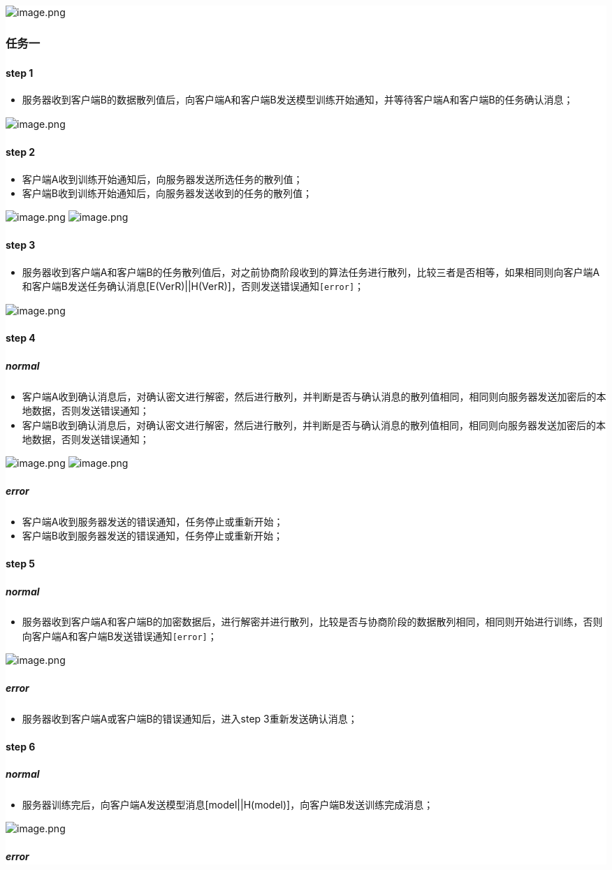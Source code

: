 ![image.png](https://cdn.nlark.com/yuque/0/2023/png/22092918/1684161825040-e1b75aff-f065-49a2-97dc-58ac320b737a.png#averageHue=%232c2927&clientId=u9a6e0f9e-cc1a-4&from=paste&height=87&id=u84310f9e&originHeight=87&originWidth=1170&originalType=binary&ratio=1&rotation=0&showTitle=false&size=19074&status=done&style=none&taskId=ud1f0884c-af13-4091-b25f-1b99ff0d8e6&title=&width=1170)
### 任务一
#### step 1

- 服务器收到客户端B的数据散列值后，向客户端A和客户端B发送模型训练开始通知，并等待客户端A和客户端B的任务确认消息；

![image.png](https://cdn.nlark.com/yuque/0/2023/png/22092918/1684161973968-b19f50cf-e671-49c9-901c-812a6ecf00da.png#averageHue=%232d2b28&clientId=u9a6e0f9e-cc1a-4&from=paste&height=68&id=uce581e36&originHeight=68&originWidth=864&originalType=binary&ratio=1&rotation=0&showTitle=false&size=41509&status=done&style=none&taskId=u7ea15dd9-8679-4a84-8576-f34e71a9128&title=&width=864)
#### step 2

- 客户端A收到训练开始通知后，向服务器发送所选任务的散列值；
- 客户端B收到训练开始通知后，向服务器发送收到的任务的散列值；

![image.png](https://cdn.nlark.com/yuque/0/2023/png/22092918/1684162286124-907daa76-8a0f-49af-8f1b-942c7ddd0c25.png#averageHue=%232c2927&clientId=u9a6e0f9e-cc1a-4&from=paste&height=42&id=u859a0207&originHeight=42&originWidth=811&originalType=binary&ratio=1&rotation=0&showTitle=false&size=26673&status=done&style=none&taskId=uc766d2d7-255f-4481-a4e0-12329b6e134&title=&width=811)
![image.png](https://cdn.nlark.com/yuque/0/2023/png/22092918/1684162302118-1ee4531e-c80c-4139-97b1-ebb0eee4deac.png#averageHue=%23292725&clientId=u9a6e0f9e-cc1a-4&from=paste&height=33&id=u6685dba3&originHeight=33&originWidth=819&originalType=binary&ratio=1&rotation=0&showTitle=false&size=15596&status=done&style=none&taskId=u17c521b3-bf6f-40be-87be-05b9b36a936&title=&width=819)
#### step 3

- 服务器收到客户端A和客户端B的任务散列值后，对之前协商阶段收到的算法任务进行散列，比较三者是否相等，如果相同则向客户端A和客户端B发送任务确认消息[E(VerR)||H(VerR)]，否则发送错误通知`[error]`；

![image.png](https://cdn.nlark.com/yuque/0/2023/png/22092918/1684162055923-397143d2-8f09-4ed2-922a-30a68f76b607.png#averageHue=%232a2825&clientId=u9a6e0f9e-cc1a-4&from=paste&height=53&id=ud7cc89e3&originHeight=53&originWidth=1304&originalType=binary&ratio=1&rotation=0&showTitle=false&size=34167&status=done&style=none&taskId=u23a98817-3eba-4f1c-a0e7-d36eea16970&title=&width=1304)
#### step 4
##### normal

- 客户端A收到确认消息后，对确认密文进行解密，然后进行散列，并判断是否与确认消息的散列值相同，相同则向服务器发送加密后的本地数据，否则发送错误通知；
- 客户端B收到确认消息后，对确认密文进行解密，然后进行散列，并判断是否与确认消息的散列值相同，相同则向服务器发送加密后的本地数据，否则发送错误通知；

![image.png](https://cdn.nlark.com/yuque/0/2023/png/22092918/1684162357738-023965e0-585e-4106-b56a-856258f4239b.png#averageHue=%23292725&clientId=u9a6e0f9e-cc1a-4&from=paste&height=135&id=u90e4cb65&originHeight=135&originWidth=1136&originalType=binary&ratio=1&rotation=0&showTitle=false&size=102737&status=done&style=none&taskId=ubde4547b-40e6-42dc-b241-79d4238ba3e&title=&width=1136)
![image.png](https://cdn.nlark.com/yuque/0/2023/png/22092918/1684162335836-be50f0df-7366-4681-995d-952f7fbed0b2.png#averageHue=%232a2826&clientId=u9a6e0f9e-cc1a-4&from=paste&height=116&id=u032bbfa9&originHeight=116&originWidth=1208&originalType=binary&ratio=1&rotation=0&showTitle=false&size=77776&status=done&style=none&taskId=uaac6a082-c3c0-405d-b88c-0b621dec46c&title=&width=1208)
##### error

- 客户端A收到服务器发送的错误通知，任务停止或重新开始；
- 客户端B收到服务器发送的错误通知，任务停止或重新开始；
#### step 5
##### normal

- 服务器收到客户端A和客户端B的加密数据后，进行解密并进行散列，比较是否与协商阶段的数据散列相同，相同则开始进行训练，否则向客户端A和客户端B发送错误通知`[error]`；

![image.png](https://cdn.nlark.com/yuque/0/2023/png/22092918/1684162098874-be1d974e-f518-4e56-a3ce-e6d32cf21faa.png#averageHue=%232e2b28&clientId=u9a6e0f9e-cc1a-4&from=paste&height=209&id=ue934ebac&originHeight=209&originWidth=1215&originalType=binary&ratio=1&rotation=0&showTitle=false&size=157673&status=done&style=none&taskId=u2dfc2473-7c8c-4878-8195-394ee3be5ce&title=&width=1215)
##### error

- 服务器收到客户端A或客户端B的错误通知后，进入step 3重新发送确认消息；
#### step 6
##### normal

- 服务器训练完后，向客户端A发送模型消息[model||H(model)]，向客户端B发送训练完成消息；

![image.png](https://cdn.nlark.com/yuque/0/2023/png/22092918/1684162122842-956d795e-8421-4999-8a64-bc84b390d08a.png#averageHue=%23292725&clientId=u9a6e0f9e-cc1a-4&from=paste&height=166&id=u8686fea5&originHeight=166&originWidth=1072&originalType=binary&ratio=1&rotation=0&showTitle=false&size=107030&status=done&style=none&taskId=ubb6848fc-eb1a-4760-b8d2-93e9f1041c5&title=&width=1072)
##### error

